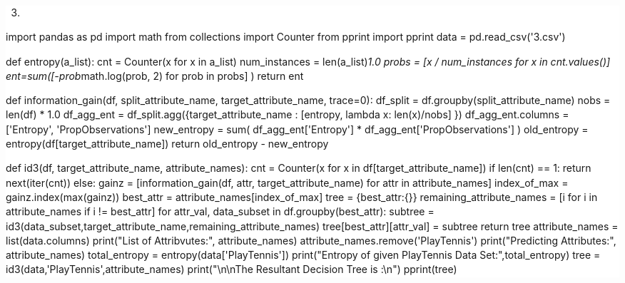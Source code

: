 























3)
import pandas as pd
import math
from collections import Counter
from pprint import pprint
data = pd.read_csv('3.csv')

def entropy(a_list):
    cnt = Counter(x for x in a_list)
    num_instances = len(a_list)*1.0
    probs = [x / num_instances for x in cnt.values()]
    ent=sum([-prob*math.log(prob, 2) for prob in probs] )
    return ent

def information_gain(df, split_attribute_name, target_attribute_name, trace=0):
    df_split = df.groupby(split_attribute_name)
    nobs = len(df) * 1.0
    df_agg_ent = df_split.agg({target_attribute_name : [entropy, lambda x: len(x)/nobs] })
    df_agg_ent.columns = ['Entropy', 'PropObservations']
    new_entropy = sum( df_agg_ent['Entropy'] * df_agg_ent['PropObservations'] )
    old_entropy = entropy(df[target_attribute_name])
    return old_entropy - new_entropy

def id3(df, target_attribute_name, attribute_names):
    cnt = Counter(x for x in df[target_attribute_name])
    if len(cnt) == 1:
        return next(iter(cnt))
    else:
        gainz = [information_gain(df, attr, target_attribute_name) for attr in attribute_names]
        index_of_max = gainz.index(max(gainz))
        best_attr = attribute_names[index_of_max]
        tree = {best_attr:{}}
        remaining_attribute_names = [i for i in attribute_names if i != best_attr]
        for attr_val, data_subset in df.groupby(best_attr):
            subtree = id3(data_subset,target_attribute_name,remaining_attribute_names)
            tree[best_attr][attr_val] = subtree
        return tree
attribute_names = list(data.columns)
print("List of Attribvutes:", attribute_names)
attribute_names.remove('PlayTennis')
print("Predicting Attributes:", attribute_names)
total_entropy = entropy(data['PlayTennis'])
print("Entropy of given PlayTennis Data Set:",total_entropy)
tree = id3(data,'PlayTennis',attribute_names)
print("\n\nThe Resultant Decision Tree is :\n")
pprint(tree)
